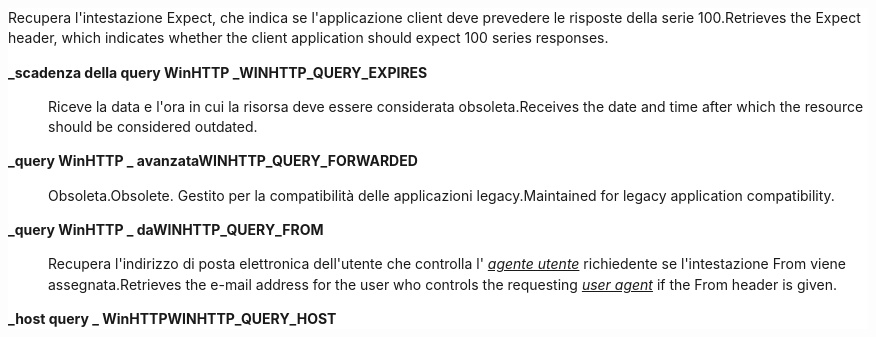 

<span data-ttu-id="d4b36-172">Recupera l'intestazione Expect, che indica se l'applicazione client deve prevedere le risposte della serie 100.</span><span class="sxs-lookup"><span data-stu-id="d4b36-172">Retrieves the Expect header, which indicates whether the client application should expect 100 series responses.</span></span>


</dt> </dl> </dd> <dt>

<span data-ttu-id="d4b36-173"><span id="WINHTTP_QUERY_EXPIRES"></span><span id="winhttp_query_expires"></span>**\_scadenza della query WinHTTP \_**</span><span class="sxs-lookup"><span data-stu-id="d4b36-173"><span id="WINHTTP_QUERY_EXPIRES"></span><span id="winhttp_query_expires"></span>**WINHTTP\_QUERY\_EXPIRES**</span></span>
</dt> <dd> <dl> <dt>



<span data-ttu-id="d4b36-174">Riceve la data e l'ora in cui la risorsa deve essere considerata obsoleta.</span><span class="sxs-lookup"><span data-stu-id="d4b36-174">Receives the date and time after which the resource should be considered outdated.</span></span>


</dt> </dl> </dd> <dt>

<span data-ttu-id="d4b36-175"><span id="WINHTTP_QUERY_FORWARDED"></span><span id="winhttp_query_forwarded"></span>**\_query WinHTTP \_ avanzata**</span><span class="sxs-lookup"><span data-stu-id="d4b36-175"><span id="WINHTTP_QUERY_FORWARDED"></span><span id="winhttp_query_forwarded"></span>**WINHTTP\_QUERY\_FORWARDED**</span></span>
</dt> <dd> <dl> <dt>



<span data-ttu-id="d4b36-176">Obsoleta.</span><span class="sxs-lookup"><span data-stu-id="d4b36-176">Obsolete.</span></span> <span data-ttu-id="d4b36-177">Gestito per la compatibilità delle applicazioni legacy.</span><span class="sxs-lookup"><span data-stu-id="d4b36-177">Maintained for legacy application compatibility.</span></span>


</dt> </dl> </dd> <dt>

<span data-ttu-id="d4b36-178"><span id="WINHTTP_QUERY_FROM"></span><span id="winhttp_query_from"></span>**\_query WinHTTP \_ da**</span><span class="sxs-lookup"><span data-stu-id="d4b36-178"><span id="WINHTTP_QUERY_FROM"></span><span id="winhttp_query_from"></span>**WINHTTP\_QUERY\_FROM**</span></span>
</dt> <dd> <dl> <dt>



<span data-ttu-id="d4b36-179">Recupera l'indirizzo di posta elettronica dell'utente che controlla l' [*agente utente*](glossary.md) richiedente se l'intestazione From viene assegnata.</span><span class="sxs-lookup"><span data-stu-id="d4b36-179">Retrieves the e-mail address for the user who controls the requesting [*user agent*](glossary.md) if the From header is given.</span></span>


</dt> </dl> </dd> <dt>

<span data-ttu-id="d4b36-180"><span id="WINHTTP_QUERY_HOST"></span><span id="winhttp_query_host"></span>**\_host query \_ WinHTTP**</span><span class="sxs-lookup"><span data-stu-id="d4b36-180"><span id="WINHTTP_QUERY_HOST"></span><span id="winhttp_query_host"></span>**WINHTTP\_QUERY\_HOST**</span></span>
</dt> <dd> <dl> <dt>
